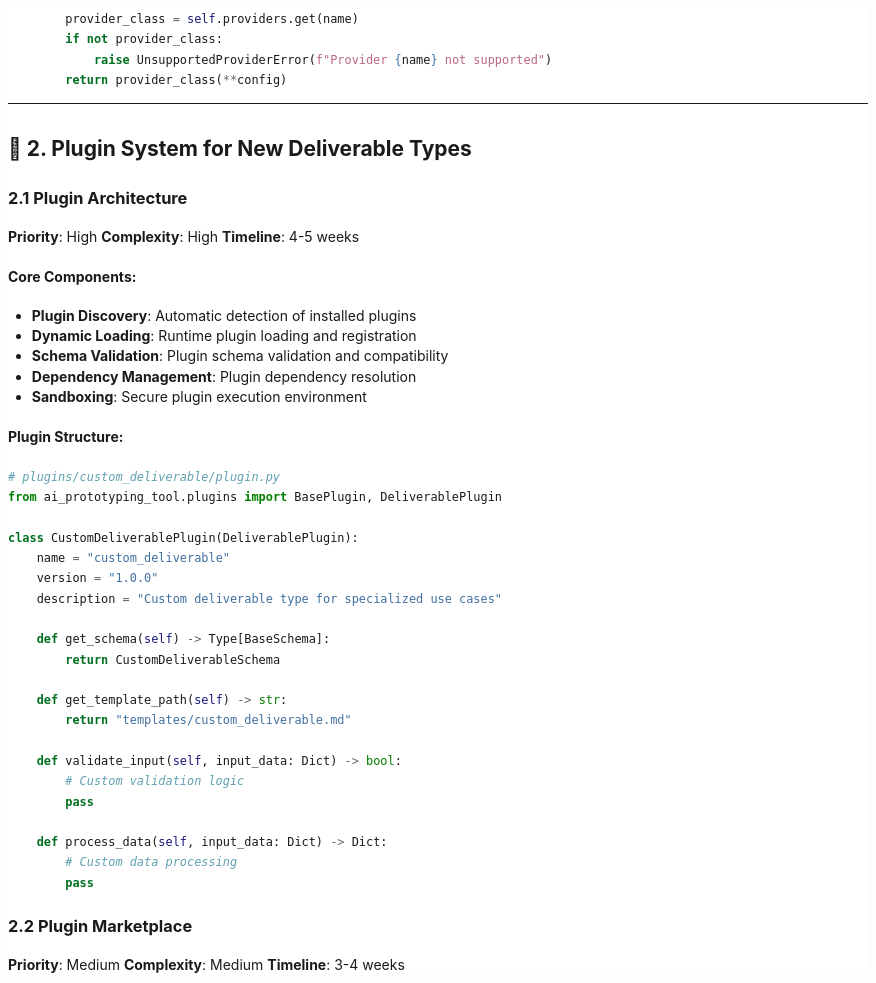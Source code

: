 ```python
        provider_class = self.providers.get(name)
        if not provider_class:
            raise UnsupportedProviderError(f"Provider {name} not supported")
        return provider_class(**config)
```

---

## 🔌 2. Plugin System for New Deliverable Types

### 2.1 Plugin Architecture

**Priority**: High
**Complexity**: High
**Timeline**: 4-5 weeks

#### Core Components:
- **Plugin Discovery**: Automatic detection of installed plugins
- **Dynamic Loading**: Runtime plugin loading and registration
- **Schema Validation**: Plugin schema validation and compatibility
- **Dependency Management**: Plugin dependency resolution
- **Sandboxing**: Secure plugin execution environment

#### Plugin Structure:
```python
# plugins/custom_deliverable/plugin.py
from ai_prototyping_tool.plugins import BasePlugin, DeliverablePlugin

class CustomDeliverablePlugin(DeliverablePlugin):
    name = "custom_deliverable"
    version = "1.0.0"
    description = "Custom deliverable type for specialized use cases"

    def get_schema(self) -> Type[BaseSchema]:
        return CustomDeliverableSchema

    def get_template_path(self) -> str:
        return "templates/custom_deliverable.md"

    def validate_input(self, input_data: Dict) -> bool:
        # Custom validation logic
        pass

    def process_data(self, input_data: Dict) -> Dict:
        # Custom data processing
        pass
```

### 2.2 Plugin Marketplace

**Priority**: Medium
**Complexity**: Medium
**Timeline**: 3-4 weeks
